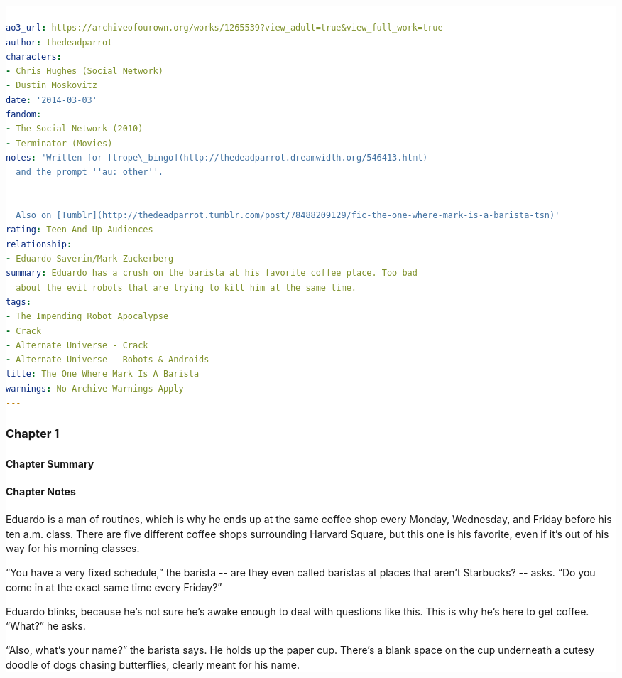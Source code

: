```yaml
---
ao3_url: https://archiveofourown.org/works/1265539?view_adult=true&view_full_work=true
author: thedeadparrot
characters:
- Chris Hughes (Social Network)
- Dustin Moskovitz
date: '2014-03-03'
fandom:
- The Social Network (2010)
- Terminator (Movies)
notes: 'Written for [trope\_bingo](http://thedeadparrot.dreamwidth.org/546413.html)
  and the prompt ''au: other''.


  Also on [Tumblr](http://thedeadparrot.tumblr.com/post/78488209129/fic-the-one-where-mark-is-a-barista-tsn)'
rating: Teen And Up Audiences
relationship:
- Eduardo Saverin/Mark Zuckerberg
summary: Eduardo has a crush on the barista at his favorite coffee place. Too bad
  about the evil robots that are trying to kill him at the same time.
tags:
- The Impending Robot Apocalypse
- Crack
- Alternate Universe - Crack
- Alternate Universe - Robots & Androids
title: The One Where Mark Is A Barista
warnings: No Archive Warnings Apply
---
```


### Chapter 1


#### Chapter Summary



#### Chapter Notes



Eduardo is a man of routines, which is why he ends up at the same coffee shop every Monday, Wednesday, and Friday before his ten a.m. class. There are five different coffee shops surrounding Harvard Square, but this one is his favorite, even if it’s out of his way for his morning classes.

“You have a very fixed schedule,” the barista -- are they even called baristas at places that aren’t Starbucks? -- asks. “Do you come in at the exact same time every Friday?”

Eduardo blinks, because he’s not sure he’s awake enough to deal with questions like this. This is why he’s here to get coffee. “What?” he asks.

“Also, what’s your name?” the barista says. He holds up the paper cup. There’s a blank space on the cup underneath a cutesy doodle of dogs chasing butterflies, clearly meant for his name.
